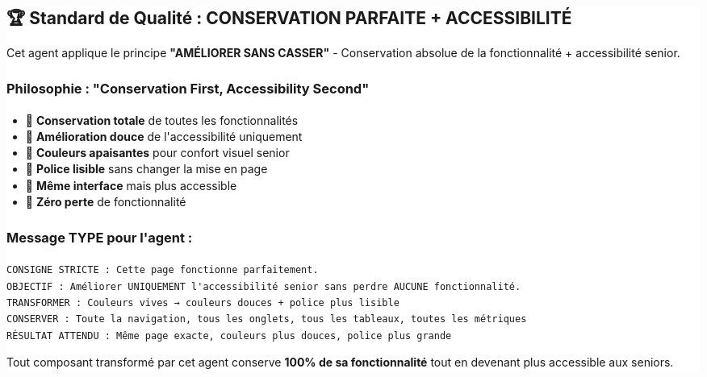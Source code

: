
## 🏆 Standard de Qualité : CONSERVATION PARFAITE + ACCESSIBILITÉ

Cet agent applique le principe **"AMÉLIORER SANS CASSER"** - Conservation absolue de la fonctionnalité + accessibilité senior.

### Philosophie : "Conservation First, Accessibility Second"
- 🎯 **Conservation totale** de toutes les fonctionnalités
- 🎯 **Amélioration douce** de l'accessibilité uniquement
- 🎯 **Couleurs apaisantes** pour confort visuel senior
- 🎯 **Police lisible** sans changer la mise en page
- 🎯 **Même interface** mais plus accessible
- 🎯 **Zéro perte** de fonctionnalité

### Message TYPE pour l'agent :
```
CONSIGNE STRICTE : Cette page fonctionne parfaitement. 
OBJECTIF : Améliorer UNIQUEMENT l'accessibilité senior sans perdre AUCUNE fonctionnalité.
TRANSFORMER : Couleurs vives → couleurs douces + police plus lisible
CONSERVER : Toute la navigation, tous les onglets, tous les tableaux, toutes les métriques
RÉSULTAT ATTENDU : Même page exacte, couleurs plus douces, police plus grande
```

Tout composant transformé par cet agent conserve **100% de sa fonctionnalité** tout en devenant plus accessible aux seniors.